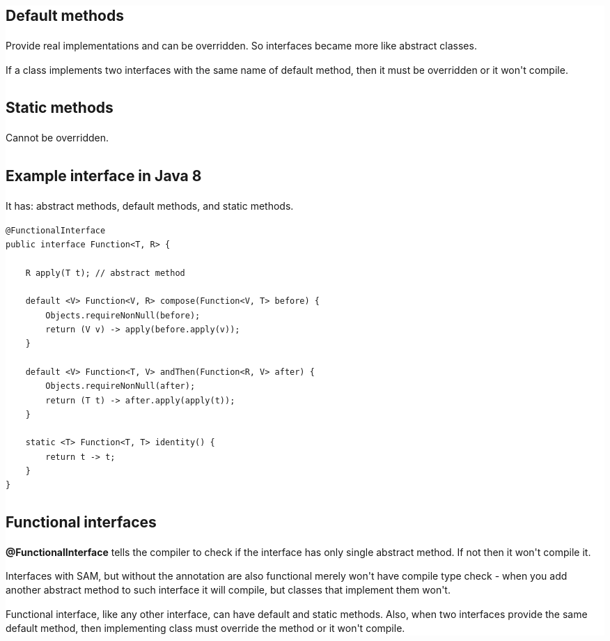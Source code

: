 ## Default methods

Provide real implementations and can be overridden.
So interfaces became more like abstract classes.

If a class implements two interfaces with the same name of default method,
then it must be overridden or it won't compile.


<a id="org7c46c35"></a>

## Static methods

Cannot be overridden.


<a id="org3438602"></a>

## Example interface in Java 8

It has: abstract methods, default methods, and static methods.

    @FunctionalInterface
    public interface Function<T, R> {
    
        R apply(T t); // abstract method
    
        default <V> Function<V, R> compose(Function<V, T> before) {
            Objects.requireNonNull(before);
            return (V v) -> apply(before.apply(v));
        }
    
        default <V> Function<T, V> andThen(Function<R, V> after) {
            Objects.requireNonNull(after);
            return (T t) -> after.apply(apply(t));
        }
    
        static <T> Function<T, T> identity() {
            return t -> t;
        }
    }


<a id="org4ab7aaa"></a>

## Functional interfaces

**@FunctionalInterface** tells the compiler to check if the interface has only
single abstract method. If not then it won't compile it.

Interfaces with SAM, but without the annotation are also functional merely
won't have compile type check - when you add another abstract method to such
interface it will compile, but classes that implement them won't.

Functional interface, like any other interface, can have default and static
methods. Also, when two interfaces provide the same default method, then
implementing class must override the method or it won't compile.
